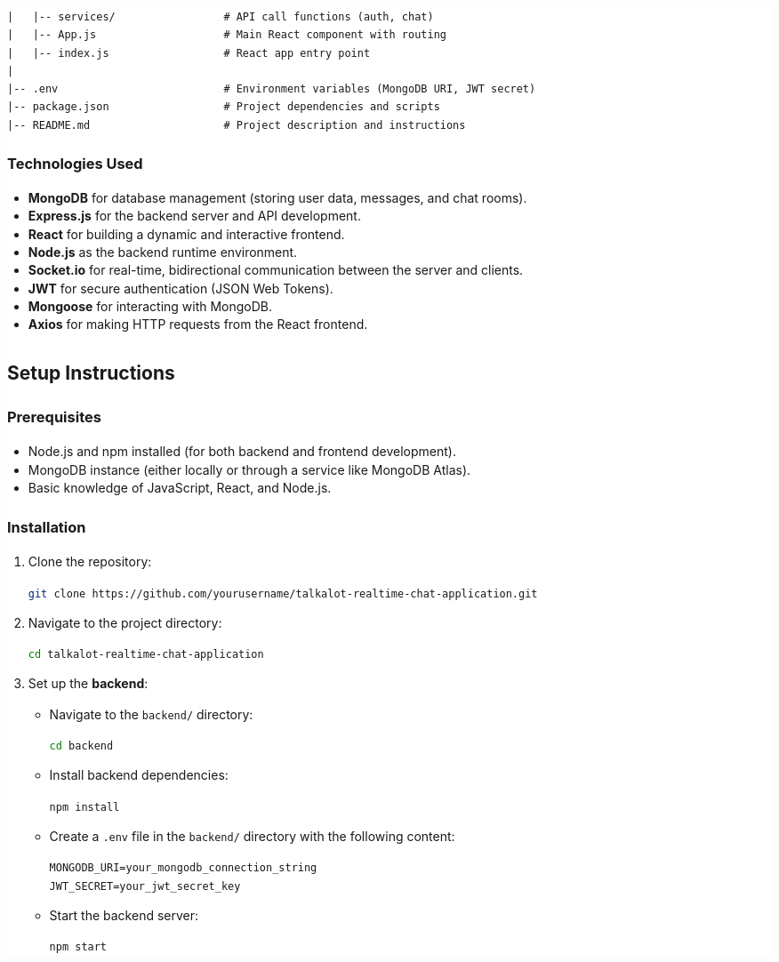 ```
|   |-- services/                 # API call functions (auth, chat)
|   |-- App.js                    # Main React component with routing
|   |-- index.js                  # React app entry point
|
|-- .env                          # Environment variables (MongoDB URI, JWT secret)
|-- package.json                  # Project dependencies and scripts
|-- README.md                     # Project description and instructions
```

### Technologies Used
- **MongoDB** for database management (storing user data, messages, and chat rooms).
- **Express.js** for the backend server and API development.
- **React** for building a dynamic and interactive frontend.
- **Node.js** as the backend runtime environment.
- **Socket.io** for real-time, bidirectional communication between the server and clients.
- **JWT** for secure authentication (JSON Web Tokens).
- **Mongoose** for interacting with MongoDB.
- **Axios** for making HTTP requests from the React frontend.

## Setup Instructions

### Prerequisites
- Node.js and npm installed (for both backend and frontend development).
- MongoDB instance (either locally or through a service like MongoDB Atlas).
- Basic knowledge of JavaScript, React, and Node.js.

### Installation

1. Clone the repository:
   ```bash
   git clone https://github.com/yourusername/talkalot-realtime-chat-application.git
   ```

2. Navigate to the project directory:
   ```bash
   cd talkalot-realtime-chat-application
   ```

3. Set up the **backend**:
   - Navigate to the `backend/` directory:
     ```bash
     cd backend
     ```
   - Install backend dependencies:
     ```bash
     npm install
     ```
   - Create a `.env` file in the `backend/` directory with the following content:
     ```
     MONGODB_URI=your_mongodb_connection_string
     JWT_SECRET=your_jwt_secret_key
     ```
   - Start the backend server:
     ```bash
     npm start
     ```
